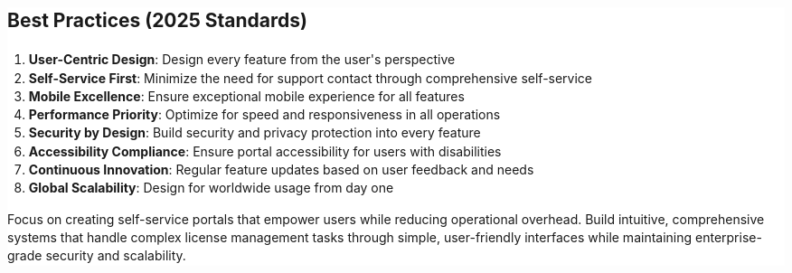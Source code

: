 ## Best Practices (2025 Standards)
1. **User-Centric Design**: Design every feature from the user's perspective
2. **Self-Service First**: Minimize the need for support contact through comprehensive self-service
3. **Mobile Excellence**: Ensure exceptional mobile experience for all features
4. **Performance Priority**: Optimize for speed and responsiveness in all operations
5. **Security by Design**: Build security and privacy protection into every feature
6. **Accessibility Compliance**: Ensure portal accessibility for users with disabilities
7. **Continuous Innovation**: Regular feature updates based on user feedback and needs
8. **Global Scalability**: Design for worldwide usage from day one

Focus on creating self-service portals that empower users while reducing operational overhead. Build intuitive, comprehensive systems that handle complex license management tasks through simple, user-friendly interfaces while maintaining enterprise-grade security and scalability.